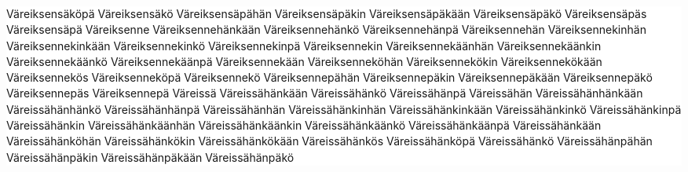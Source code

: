 Väreiksensäköpä
Väreiksensäkö
Väreiksensäpähän
Väreiksensäpäkin
Väreiksensäpäkään
Väreiksensäpäkö
Väreiksensäpäs
Väreiksensäpä
Väreiksenne
Väreiksennehänkään
Väreiksennehänkö
Väreiksennehänpä
Väreiksennehän
Väreiksennekinhän
Väreiksennekinkään
Väreiksennekinkö
Väreiksennekinpä
Väreiksennekin
Väreiksennekäänhän
Väreiksennekäänkin
Väreiksennekäänkö
Väreiksennekäänpä
Väreiksennekään
Väreiksenneköhän
Väreiksennekökin
Väreiksennekökään
Väreiksennekös
Väreiksenneköpä
Väreiksennekö
Väreiksennepähän
Väreiksennepäkin
Väreiksennepäkään
Väreiksennepäkö
Väreiksennepäs
Väreiksennepä
Väreissä
Väreissähänkään
Väreissähänkö
Väreissähänpä
Väreissähän
Väreissähänhänkään
Väreissähänhänkö
Väreissähänhänpä
Väreissähänhän
Väreissähänkinhän
Väreissähänkinkään
Väreissähänkinkö
Väreissähänkinpä
Väreissähänkin
Väreissähänkäänhän
Väreissähänkäänkin
Väreissähänkäänkö
Väreissähänkäänpä
Väreissähänkään
Väreissähänköhän
Väreissähänkökin
Väreissähänkökään
Väreissähänkös
Väreissähänköpä
Väreissähänkö
Väreissähänpähän
Väreissähänpäkin
Väreissähänpäkään
Väreissähänpäkö